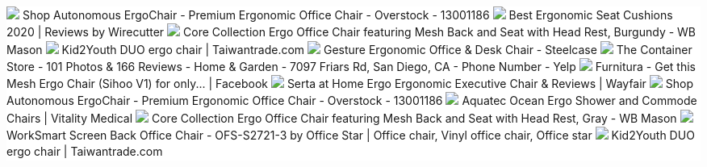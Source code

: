 [ ![](https://ak1.ostkcdn.com//images/products/13001186/Autonomous-ErgoChair-Premium-Ergonomic-Office-Chair-49daaf86-8d30-41d7-91e4-4bf5b8c329a6_600.jpg)](https://ak1.ostkcdn.com//images/products/13001186/Autonomous-ErgoChair-Premium-Ergonomic-Office-Chair-49daaf86-8d30-41d7-91e4-4bf5b8c329a6_600.jpg) Shop Autonomous ErgoChair - Premium Ergonomic Office Chair - Overstock -  13001186
[ ![](https://cdn.thewirecutter.com/wp-content/media/2020/09/ergonomicseatcushions2020-2048-9754.jpg?auto=webp&crop=1.91:1&width=1200)](https://cdn.thewirecutter.com/wp-content/media/2020/09/ergonomicseatcushions2020-2048-9754.jpg?auto=webp&crop=1.91:1&width=1200) Best Ergonomic Seat Cushions 2020 | Reviews by Wirecutter
[ ![](https://images.wbmason.com/500/XL_540-BURG_8.jpg)](https://images.wbmason.com/500/XL_540-BURG_8.jpg) Core Collection Ergo Office Chair featuring Mesh Back and Seat with Head  Rest, Burgundy - WB Mason
[ ![](https://im01.itaiwantrade.com/869f07d8-39be-42bc-a22b-7a88419316f3/Capture_One_10149_JPEG.jpg)](https://im01.itaiwantrade.com/869f07d8-39be-42bc-a22b-7a88419316f3/Capture_One_10149_JPEG.jpg) Kid2Youth DUO ergo chair | Taiwantrade.com
[ ![](https://steelcase-res.cloudinary.com/image/upload/c_fill,dpr_auto,q_70,h_656,w_1166/v1590006825/www.steelcase.com/2020/05/20/20-0140276.jpg)](https://steelcase-res.cloudinary.com/image/upload/c_fill,dpr_auto,q_70,h_656,w_1166/v1590006825/www.steelcase.com/2020/05/20/20-0140276.jpg) Gesture Ergonomic Office & Desk Chair - Steelcase
[ ![](https://s3-media0.fl.yelpcdn.com/bphoto/o5yit5HOpc0XVEq3f2zByg/l.jpg)](https://s3-media0.fl.yelpcdn.com/bphoto/o5yit5HOpc0XVEq3f2zByg/l.jpg) The Container Store - 101 Photos & 166 Reviews - Home & Garden - 7097  Friars Rd, San Diego, CA - Phone Number - Yelp
[ ![](https://lookaside.fbsbx.com/lookaside/crawler/media/?media_id=779413099263416)](https://lookaside.fbsbx.com/lookaside/crawler/media/?media_id=779413099263416) Furnitura - Get this Mesh Ergo Chair (Sihoo V1) for only... | Facebook
[ ![](https://secure.img1-fg.wfcdn.com/im/49737104/resize-h800-w800%5Ecompr-r85/1241/124188511/Ergo+Ergonomic+Executive+Chair.jpg)](https://secure.img1-fg.wfcdn.com/im/49737104/resize-h800-w800%5Ecompr-r85/1241/124188511/Ergo+Ergonomic+Executive+Chair.jpg) Serta at Home Ergo Ergonomic Executive Chair & Reviews | Wayfair
[ ![](https://ak1.ostkcdn.com//images/products/is/images/direct/891f68a52d56221d981b0bc18f4b07ec375ba6e0/Autonomous-ErgoChair---Premium-Ergonomic-Office-Chair.jpg)](https://ak1.ostkcdn.com//images/products/is/images/direct/891f68a52d56221d981b0bc18f4b07ec375ba6e0/Autonomous-ErgoChair---Premium-Ergonomic-Office-Chair.jpg) Shop Autonomous ErgoChair - Premium Ergonomic Office Chair - Overstock -  13001186
[ ![](https://www.vitalitymedical.com/media/extendware/ewimageopt/media/inline/8d/1/ergo-1-e10.jpg)](https://www.vitalitymedical.com/media/extendware/ewimageopt/media/inline/8d/1/ergo-1-e10.jpg) Aquatec Ocean Ergo Shower and Commode Chairs | Vitality Medical
[ ![](https://images.wbmason.com/500/XL_540-GRY_6.jpg)](https://images.wbmason.com/500/XL_540-GRY_6.jpg) Core Collection Ergo Office Chair featuring Mesh Back and Seat with Head  Rest, Gray - WB Mason
[ ![](https://i.pinimg.com/originals/b0/9a/cd/b09acd1a00a06ce7a4d693a93436cf02.jpg)](https://i.pinimg.com/originals/b0/9a/cd/b09acd1a00a06ce7a4d693a93436cf02.jpg) WorkSmart Screen Back Office Chair - OFS-S2721-3 by Office Star | Office  chair, Vinyl office chair, Office star
[ ![](https://im01.itaiwantrade.com/85322f3a-b80b-47c8-a9ad-6e0a207fa8d5/Capture_One_10147_JPEG.jpg)](https://im01.itaiwantrade.com/85322f3a-b80b-47c8-a9ad-6e0a207fa8d5/Capture_One_10147_JPEG.jpg) Kid2Youth DUO ergo chair | Taiwantrade.com
